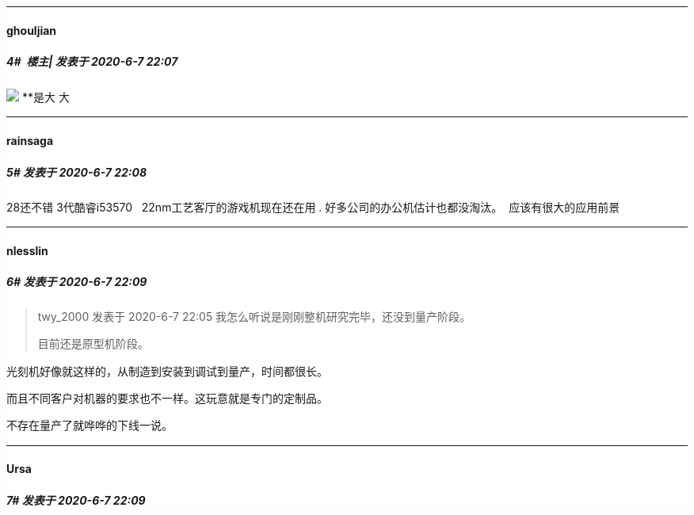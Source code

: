 





*****

####  ghouljian  
##### 4#         楼主| 发表于 2020-6-7 22:07



<img src="https://static.saraba1st.com/image/smiley/face2017/001.png" referrerpolicy="no-referrer"> **是大 大 







*****

####  rainsaga  
##### 5#       发表于 2020-6-7 22:08




28还不错 3代酷睿i53570   22nm工艺客厅的游戏机现在还在用 . 好多公司的办公机估计也都没淘汰。  应该有很大的应用前景







*****

####  nlesslin  
##### 6#       发表于 2020-6-7 22:09



<blockquote>twy_2000 发表于 2020-6-7 22:05
我怎么听说是刚刚整机研究完毕，还没到量产阶段。


目前还是原型机阶段。
</blockquote>
光刻机好像就这样的，从制造到安装到调试到量产，时间都很长。

而且不同客户对机器的要求也不一样。这玩意就是专门的定制品。

不存在量产了就哗哗的下线一说。







*****

####  Ursa  
##### 7#       发表于 2020-6-7 22:09

